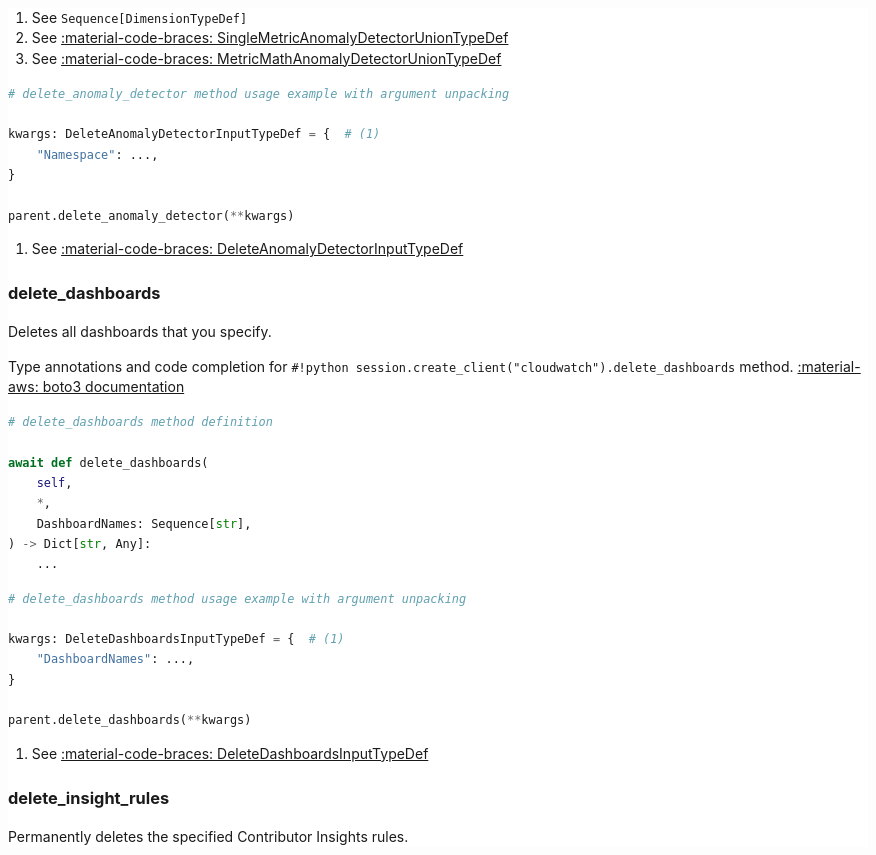 1. See `Sequence[DimensionTypeDef]`
2. See [:material-code-braces: SingleMetricAnomalyDetectorUnionTypeDef](#singlemetricanomalydetectoruniontypedef)
3. See [:material-code-braces: MetricMathAnomalyDetectorUnionTypeDef](#metricmathanomalydetectoruniontypedef)


```python
# delete_anomaly_detector method usage example with argument unpacking

kwargs: DeleteAnomalyDetectorInputTypeDef = {  # (1)
    "Namespace": ...,
}

parent.delete_anomaly_detector(**kwargs)
```

1. See [:material-code-braces: DeleteAnomalyDetectorInputTypeDef](./type_defs.md#deleteanomalydetectorinputtypedef)

### delete\_dashboards

Deletes all dashboards that you specify.

Type annotations and code completion for `#!python session.create_client("cloudwatch").delete_dashboards` method.
[:material-aws: boto3 documentation](https://boto3.amazonaws.com/v1/documentation/api/latest/reference/services/cloudwatch/client/delete_dashboards.html)

```python
# delete_dashboards method definition

await def delete_dashboards(
    self,
    *,
    DashboardNames: Sequence[str],
) -> Dict[str, Any]:
    ...
```

```python
# delete_dashboards method usage example with argument unpacking

kwargs: DeleteDashboardsInputTypeDef = {  # (1)
    "DashboardNames": ...,
}

parent.delete_dashboards(**kwargs)
```

1. See [:material-code-braces: DeleteDashboardsInputTypeDef](./type_defs.md#deletedashboardsinputtypedef)

### delete\_insight\_rules

Permanently deletes the specified Contributor Insights rules.
